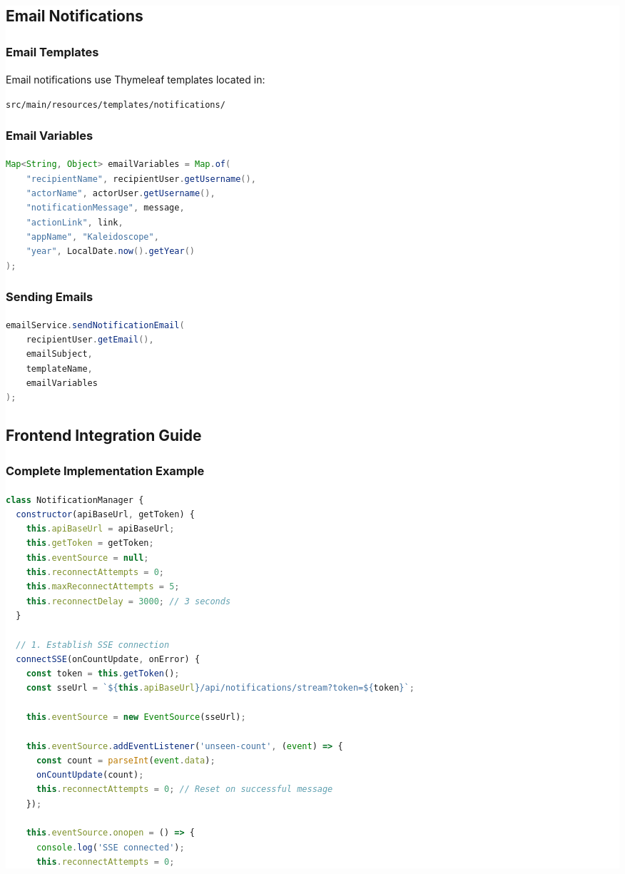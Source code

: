 ## Email Notifications

### Email Templates

Email notifications use Thymeleaf templates located in:
```
src/main/resources/templates/notifications/
```

### Email Variables

```java
Map<String, Object> emailVariables = Map.of(
    "recipientName", recipientUser.getUsername(),
    "actorName", actorUser.getUsername(),
    "notificationMessage", message,
    "actionLink", link,
    "appName", "Kaleidoscope",
    "year", LocalDate.now().getYear()
);
```

### Sending Emails

```java
emailService.sendNotificationEmail(
    recipientUser.getEmail(),
    emailSubject,
    templateName,
    emailVariables
);
```

## Frontend Integration Guide

### Complete Implementation Example

```javascript
class NotificationManager {
  constructor(apiBaseUrl, getToken) {
    this.apiBaseUrl = apiBaseUrl;
    this.getToken = getToken;
    this.eventSource = null;
    this.reconnectAttempts = 0;
    this.maxReconnectAttempts = 5;
    this.reconnectDelay = 3000; // 3 seconds
  }

  // 1. Establish SSE connection
  connectSSE(onCountUpdate, onError) {
    const token = this.getToken();
    const sseUrl = `${this.apiBaseUrl}/api/notifications/stream?token=${token}`;
    
    this.eventSource = new EventSource(sseUrl);
    
    this.eventSource.addEventListener('unseen-count', (event) => {
      const count = parseInt(event.data);
      onCountUpdate(count);
      this.reconnectAttempts = 0; // Reset on successful message
    });
    
    this.eventSource.onopen = () => {
      console.log('SSE connected');
      this.reconnectAttempts = 0;
```